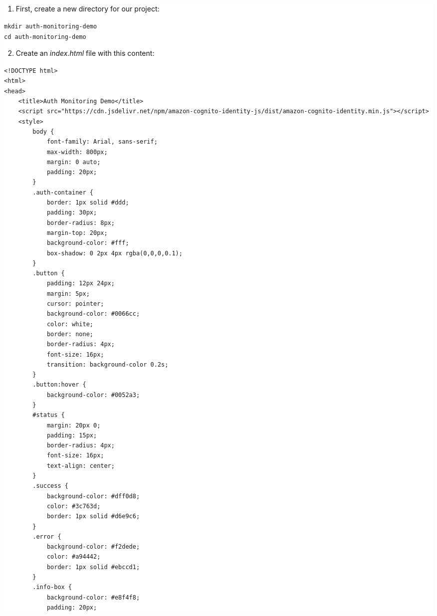 1. First, create a new directory for our project:

```
mkdir auth-monitoring-demo
cd auth-monitoring-demo
```

2. Create an *index.html* file with this content:

```
<!DOCTYPE html>
<html>
<head>
    <title>Auth Monitoring Demo</title>
    <script src="https://cdn.jsdelivr.net/npm/amazon-cognito-identity-js/dist/amazon-cognito-identity.min.js"></script>
    <style>
        body { 
            font-family: Arial, sans-serif; 
            max-width: 800px; 
            margin: 0 auto; 
            padding: 20px; 
        }
        .auth-container {
            border: 1px solid #ddd;
            padding: 30px;
            border-radius: 8px;
            margin-top: 20px;
            background-color: #fff;
            box-shadow: 0 2px 4px rgba(0,0,0,0.1);
        }
        .button { 
            padding: 12px 24px; 
            margin: 5px; 
            cursor: pointer;
            background-color: #0066cc;
            color: white;
            border: none;
            border-radius: 4px;
            font-size: 16px;
            transition: background-color 0.2s;
        }
        .button:hover {
            background-color: #0052a3;
        }
        #status { 
            margin: 20px 0; 
            padding: 15px; 
            border-radius: 4px; 
            font-size: 16px;
            text-align: center;
        }
        .success { 
            background-color: #dff0d8; 
            color: #3c763d;
            border: 1px solid #d6e9c6;
        }
        .error { 
            background-color: #f2dede; 
            color: #a94442;
            border: 1px solid #ebccd1;
        }
        .info-box {
            background-color: #e8f4f8;
            padding: 20px;
```